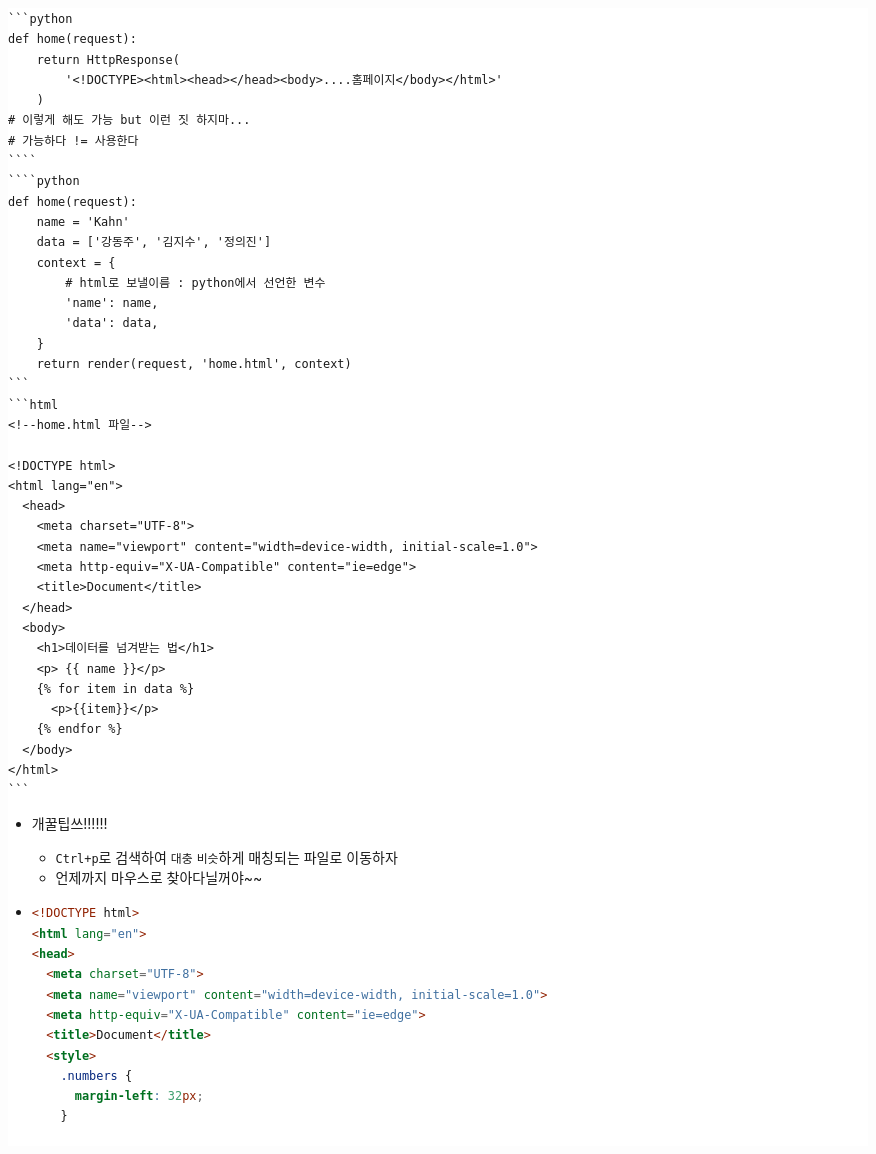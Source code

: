     ```python
    def home(request):
        return HttpResponse(
            '<!DOCTYPE><html><head></head><body>....홈페이지</body></html>'
        )
    # 이렇게 해도 가능 but 이런 짓 하지마...
    # 가능하다 != 사용한다
    ````
    ````python
    def home(request):
        name = 'Kahn'
        data = ['강동주', '김지수', '정의진']
        context = {
            # html로 보낼이름 : python에서 선언한 변수
            'name': name,
            'data': data,
        }
        return render(request, 'home.html', context)
    ```
    ```html
    <!--home.html 파일-->
    
    <!DOCTYPE html>
    <html lang="en">
      <head>
        <meta charset="UTF-8">
        <meta name="viewport" content="width=device-width, initial-scale=1.0">
        <meta http-equiv="X-UA-Compatible" content="ie=edge">
        <title>Document</title>
      </head>
      <body>
        <h1>데이터를 넘겨받는 법</h1>
        <p> {{ name }}</p>
        {% for item in data %}
          <p>{{item}}</p>
        {% endfor %}
      </body>
    </html>
    ```

- 개꿀팁쓰!!!!!!

  - `Ctrl+p`로 검색하여 `대충` `비슷`하게 매칭되는 파일로 이동하자
  - 언제까지 마우스로 찾아다닐꺼야~~

- ```html
  <!DOCTYPE html>
  <html lang="en">
  <head>
    <meta charset="UTF-8">
    <meta name="viewport" content="width=device-width, initial-scale=1.0">
    <meta http-equiv="X-UA-Compatible" content="ie=edge">
    <title>Document</title>
    <style>
      .numbers {
        margin-left: 32px;
      }
    